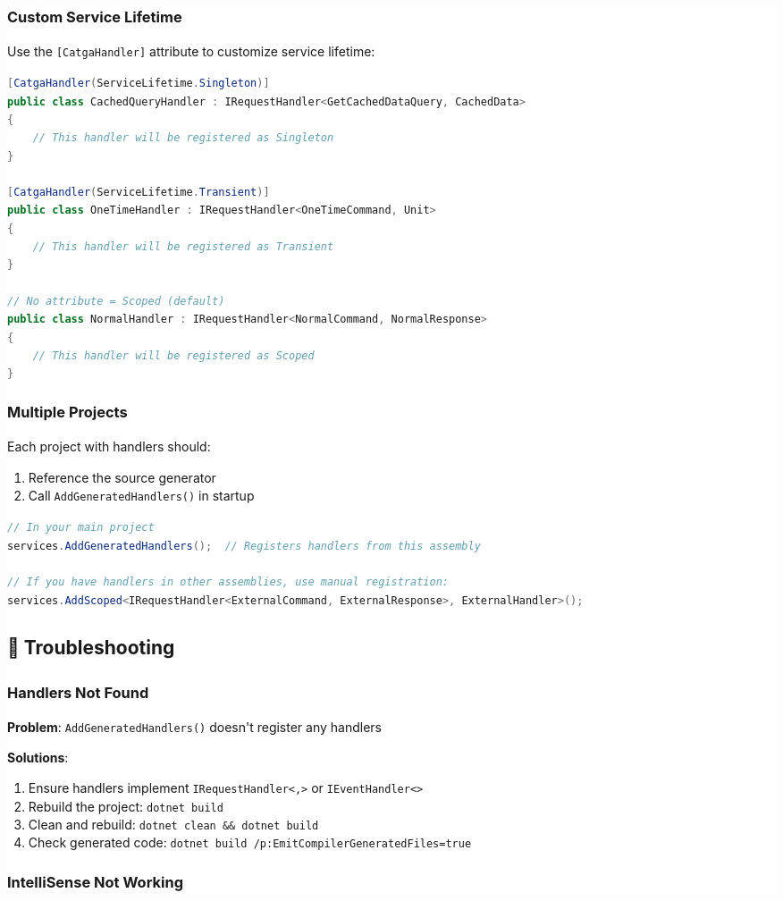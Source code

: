 ### Custom Service Lifetime

Use the `[CatgaHandler]` attribute to customize service lifetime:

```csharp
[CatgaHandler(ServiceLifetime.Singleton)]
public class CachedQueryHandler : IRequestHandler<GetCachedDataQuery, CachedData>
{
    // This handler will be registered as Singleton
}

[CatgaHandler(ServiceLifetime.Transient)]
public class OneTimeHandler : IRequestHandler<OneTimeCommand, Unit>
{
    // This handler will be registered as Transient
}

// No attribute = Scoped (default)
public class NormalHandler : IRequestHandler<NormalCommand, NormalResponse>
{
    // This handler will be registered as Scoped
}
```

### Multiple Projects

Each project with handlers should:

1. Reference the source generator
2. Call `AddGeneratedHandlers()` in startup

```csharp
// In your main project
services.AddGeneratedHandlers();  // Registers handlers from this assembly

// If you have handlers in other assemblies, use manual registration:
services.AddScoped<IRequestHandler<ExternalCommand, ExternalResponse>, ExternalHandler>();
```

## 🐛 Troubleshooting

### Handlers Not Found

**Problem**: `AddGeneratedHandlers()` doesn't register any handlers

**Solutions**:
1. Ensure handlers implement `IRequestHandler<,>` or `IEventHandler<>`
2. Rebuild the project: `dotnet build`
3. Clean and rebuild: `dotnet clean && dotnet build`
4. Check generated code: `dotnet build /p:EmitCompilerGeneratedFiles=true`

### IntelliSense Not Working
